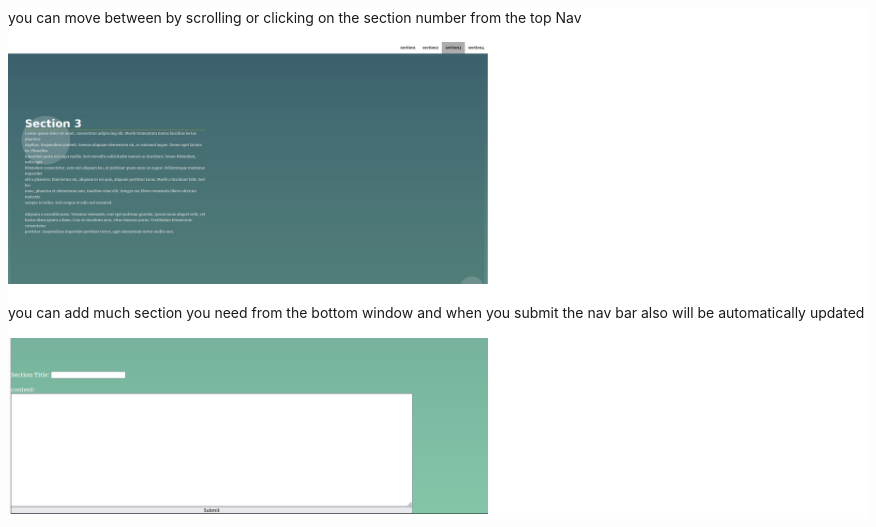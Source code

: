 you can move between by scrolling or clicking on the section number from the top Nav

<img src="images/move to section.png" width="480" alt="Combined Image" />

you can add much section you need from the bottom window and when you submit the nav bar also will be automatically updated

<img src="images/add sections.png" width="480" alt="Combined Image" />
